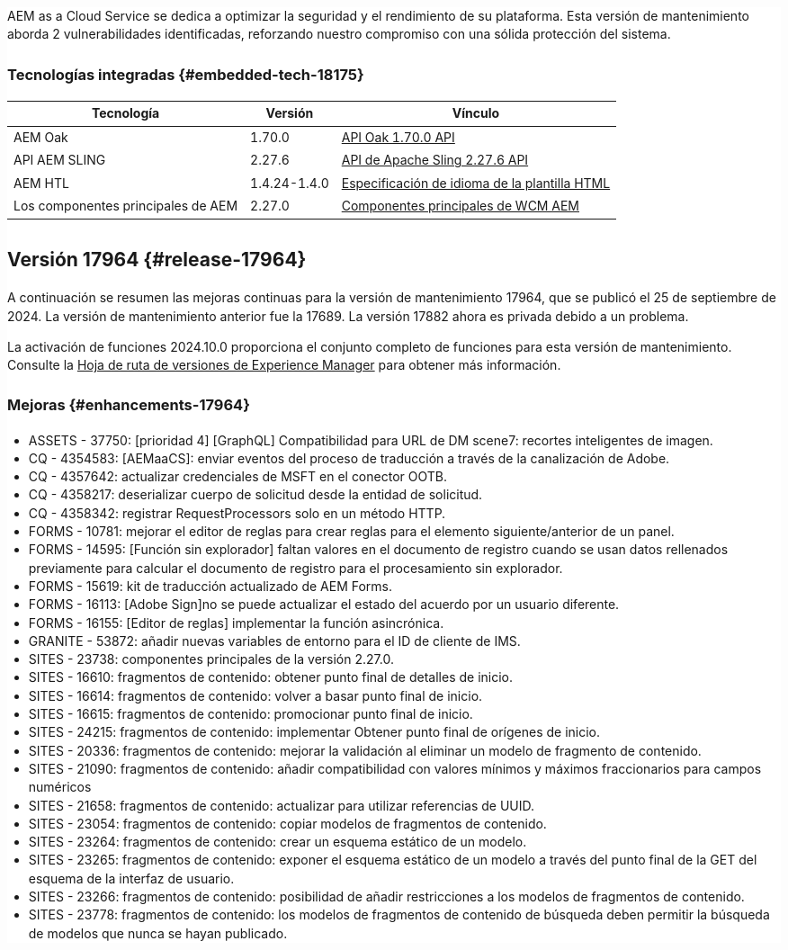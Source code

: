 AEM as a Cloud Service se dedica a optimizar la seguridad y el rendimiento de su plataforma. Esta versión de mantenimiento aborda 2 vulnerabilidades identificadas, reforzando nuestro compromiso con una sólida protección del sistema.

### Tecnologías integradas {#embedded-tech-18175}

| Tecnología | Versión | Vínculo |
|---|---|---|
| AEM Oak | 1.70.0 | [API Oak 1.70.0 API](https://www.javadoc.io/doc/org.apache.jackrabbit/oak-api/1.70.0/index.html) |
| API AEM SLING | 2.27.6 | [API de Apache Sling 2.27.6 API](https://www.javadoc.io/doc/org.apache.sling/org.apache.sling.api/latest/index.html) |
| AEM HTL | 1.4.24-1.4.0 | [Especificación de idioma de la plantilla HTML](https://github.com/adobe/htl-spec) |
| Los componentes principales de AEM | 2.27.0 | [Componentes principales de WCM AEM](https://github.com/adobe/aem-core-wcm-components) |

## Versión 17964 {#release-17964}

A continuación se resumen las mejoras continuas para la versión de mantenimiento 17964, que se publicó el 25 de septiembre de 2024. La versión de mantenimiento anterior fue la 17689. La versión 17882 ahora es privada debido a un problema.

La activación de funciones 2024.10.0 proporciona el conjunto completo de funciones para esta versión de mantenimiento. Consulte la [Hoja de ruta de versiones de Experience Manager](https://experienceleague.adobe.com/es/docs/experience-manager-release-information/aem-release-updates/update-releases-roadmap) para obtener más información.

### Mejoras {#enhancements-17964}

* ASSETS - 37750: [prioridad 4] [GraphQL] Compatibilidad para URL de DM scene7: recortes inteligentes de imagen.
* CQ - 4354583: [AEMaaCS]: enviar eventos del proceso de traducción a través de la canalización de Adobe.
* CQ - 4357642: actualizar credenciales de MSFT en el conector OOTB.
* CQ - 4358217: deserializar cuerpo de solicitud desde la entidad de solicitud.
* CQ - 4358342: registrar RequestProcessors solo en un método HTTP.
* FORMS - 10781: mejorar el editor de reglas para crear reglas para el elemento siguiente/anterior de un panel.
* FORMS - 14595: [Función sin explorador] faltan valores en el documento de registro cuando se usan datos rellenados previamente para calcular el documento de registro para el procesamiento sin explorador.
* FORMS - 15619: kit de traducción actualizado de AEM Forms.
* FORMS - 16113: [Adobe Sign]no se puede actualizar el estado del acuerdo por un usuario diferente.
* FORMS - 16155: [Editor de reglas] implementar la función asincrónica.
* GRANITE - 53872: añadir nuevas variables de entorno para el ID de cliente de IMS.
* SITES - 23738: componentes principales de la versión 2.27.0.
* SITES - 16610: fragmentos de contenido: obtener punto final de detalles de inicio.
* SITES - 16614: fragmentos de contenido: volver a basar punto final de inicio.
* SITES - 16615: fragmentos de contenido: promocionar punto final de inicio.
* SITES - 24215: fragmentos de contenido: implementar Obtener punto final de orígenes de inicio.
* SITES - 20336: fragmentos de contenido: mejorar la validación al eliminar un modelo de fragmento de contenido.
* SITES - 21090: fragmentos de contenido: añadir compatibilidad con valores mínimos y máximos fraccionarios para campos numéricos
* SITES - 21658: fragmentos de contenido: actualizar para utilizar referencias de UUID.
* SITES - 23054: fragmentos de contenido: copiar modelos de fragmentos de contenido.
* SITES - 23264: fragmentos de contenido: crear un esquema estático de un modelo.
* SITES - 23265: fragmentos de contenido: exponer el esquema estático de un modelo a través del punto final de la GET del esquema de la interfaz de usuario.
* SITES - 23266: fragmentos de contenido: posibilidad de añadir restricciones a los modelos de fragmentos de contenido.
* SITES - 23778: fragmentos de contenido: los modelos de fragmentos de contenido de búsqueda deben permitir la búsqueda de modelos que nunca se hayan publicado.